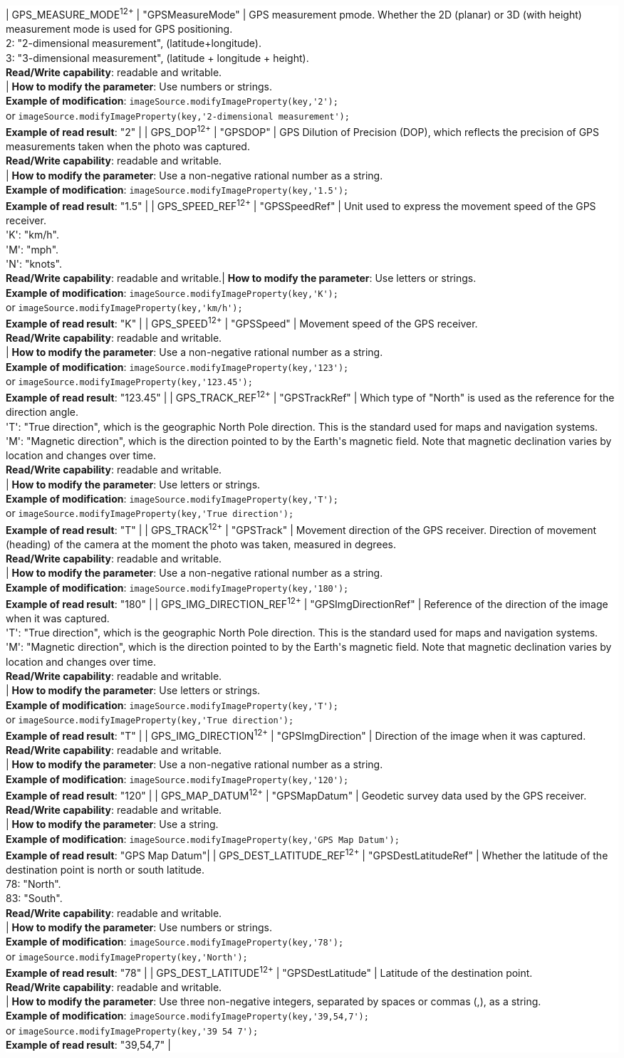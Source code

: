 | GPS_MEASURE_MODE<sup>12+</sup>           | "GPSMeasureMode"            | GPS measurement pmode. Whether the 2D (planar) or 3D (with height) measurement mode is used for GPS positioning.<br>2: "2-dimensional measurement", (latitude+longitude).<br>3: "3-dimensional measurement", (latitude + longitude + height).<br>**Read/Write capability**: readable and writable.<br>| **How to modify the parameter**: Use numbers or strings.<br>**Example of modification**: `imageSource.modifyImageProperty(key,'2');`<br>or `imageSource.modifyImageProperty(key,'2-dimensional measurement');`<br>**Example of read result**: "2" |
| GPS_DOP<sup>12+</sup>                    | "GPSDOP"                    | GPS Dilution of Precision (DOP), which reflects the precision of GPS measurements taken when the photo was captured.<br>**Read/Write capability**: readable and writable.<br>| **How to modify the parameter**: Use a non-negative rational number as a string.<br>**Example of modification**: `imageSource.modifyImageProperty(key,'1.5');`<br>**Example of read result**: "1.5" |
| GPS_SPEED_REF<sup>12+</sup>              | "GPSSpeedRef"               | Unit used to express the movement speed of the GPS receiver.<br>'K': "km/h".<br>'M': "mph".<br>'N': "knots".<br>**Read/Write capability**: readable and writable.| **How to modify the parameter**: Use letters or strings.<br>**Example of modification**: `imageSource.modifyImageProperty(key,'K');`<br>or `imageSource.modifyImageProperty(key,'km/h');`<br>**Example of read result**: "K" |
| GPS_SPEED<sup>12+</sup>                  | "GPSSpeed"                  | Movement speed of the GPS receiver.<br>**Read/Write capability**: readable and writable.<br>| **How to modify the parameter**: Use a non-negative rational number as a string.<br>**Example of modification**: `imageSource.modifyImageProperty(key,'123');`<br>or `imageSource.modifyImageProperty(key,'123.45');`<br>**Example of read result**: "123.45" |
| GPS_TRACK_REF<sup>12+</sup>              | "GPSTrackRef"               | Which type of "North" is used as the reference for the direction angle.<br> 'T': "True direction", which is the geographic North Pole direction. This is the standard used for maps and navigation systems.<br>'M': "Magnetic direction", which is the direction pointed to by the Earth's magnetic field. Note that magnetic declination varies by location and changes over time.<br>**Read/Write capability**: readable and writable.<br>| **How to modify the parameter**: Use letters or strings.<br>**Example of modification**: `imageSource.modifyImageProperty(key,'T');`<br>or `imageSource.modifyImageProperty(key,'True direction');`<br>**Example of read result**: "T" |
| GPS_TRACK<sup>12+</sup>                  | "GPSTrack"                  | Movement direction of the GPS receiver. Direction of movement (heading) of the camera at the moment the photo was taken, measured in degrees.<br>**Read/Write capability**: readable and writable.<br>| **How to modify the parameter**: Use a non-negative rational number as a string.<br>**Example of modification**: `imageSource.modifyImageProperty(key,'180');`<br>**Example of read result**: "180" |
| GPS_IMG_DIRECTION_REF<sup>12+</sup>      | "GPSImgDirectionRef"        | Reference of the direction of the image when it was captured.<br> 'T': "True direction", which is the geographic North Pole direction. This is the standard used for maps and navigation systems.<br>'M': "Magnetic direction", which is the direction pointed to by the Earth's magnetic field. Note that magnetic declination varies by location and changes over time.<br>**Read/Write capability**: readable and writable.<br>| **How to modify the parameter**: Use letters or strings.<br>**Example of modification**: `imageSource.modifyImageProperty(key,'T');`<br>or `imageSource.modifyImageProperty(key,'True direction');`<br>**Example of read result**: "T" |
| GPS_IMG_DIRECTION<sup>12+</sup>          | "GPSImgDirection"           | Direction of the image when it was captured.<br>**Read/Write capability**: readable and writable.<br>| **How to modify the parameter**: Use a non-negative rational number as a string.<br>**Example of modification**: `imageSource.modifyImageProperty(key,'120');`<br>**Example of read result**: "120" |
| GPS_MAP_DATUM<sup>12+</sup>              | "GPSMapDatum"               | Geodetic survey data used by the GPS receiver.<br>**Read/Write capability**: readable and writable.<br>| **How to modify the parameter**: Use a string.<br>**Example of modification**: `imageSource.modifyImageProperty(key,'GPS Map Datum');`<br>**Example of read result**: "GPS Map Datum"|
| GPS_DEST_LATITUDE_REF<sup>12+</sup>      | "GPSDestLatitudeRef"        | Whether the latitude of the destination point is north or south latitude.<br>78: "North".<br>83: "South".<br>**Read/Write capability**: readable and writable.<br>| **How to modify the parameter**: Use numbers or strings.<br>**Example of modification**: `imageSource.modifyImageProperty(key,'78');`<br>or `imageSource.modifyImageProperty(key,'North');`<br>**Example of read result**: "78" |
| GPS_DEST_LATITUDE<sup>12+</sup>          | "GPSDestLatitude"           | Latitude of the destination point.<br>**Read/Write capability**: readable and writable.<br>| **How to modify the parameter**: Use three non-negative integers, separated by spaces or commas (,), as a string.<br>**Example of modification**: `imageSource.modifyImageProperty(key,'39,54,7');`<br>or `imageSource.modifyImageProperty(key,'39 54 7');`<br>**Example of read result**: "39,54,7" |